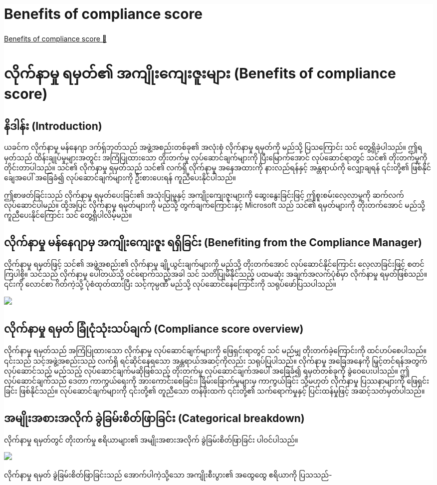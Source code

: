 # Benefits of compliance score

[Benefits of compliance score 🔗](https://www.coursera.org/learn/microsoft-sc-900-exam-preparation-and-practice/supplement/zllTS/benefits-of-compliance-score)

# လိုက်နာမှု ရမှတ်၏ အကျိုးကျေးဇူးများ (Benefits of compliance score)

## နိဒါန်း (Introduction)

ယခင်က လိုက်နာမှု မန်နေဂျာ ဒက်ရှ်ဘုတ်သည် အဖွဲ့အစည်းတစ်ခု၏ အလုံးစုံ လိုက်နာမှု ရမှတ်ကို မည်သို့ ပြသကြောင်း သင် တွေ့ရှိခဲ့ပါသည်။ ဤရမှတ်သည် ထိန်းချုပ်မှုများအတွင်း အကြံပြုထားသော တိုးတက်မှု လုပ်ဆောင်ချက်များကို ပြီးမြောက်အောင် လုပ်ဆောင်ရာတွင် သင်၏ တိုးတက်မှုကို တိုင်းတာပါသည်။ သင်၏ လိုက်နာမှု ရမှတ်သည် သင်၏ လက်ရှိ လိုက်နာမှု အနေအထားကို နားလည်ရန်နှင့် အန္တရာယ်ကို လျှော့ချရန် ၎င်းတို့၏ ဖြစ်နိုင်ချေအပေါ် အခြေခံ၍ လုပ်ဆောင်ချက်များကို ဦးစားပေးရန် ကူညီပေးနိုင်ပါသည်။

ဤစာဖတ်ခြင်းသည် လိုက်နာမှု ရမှတ်ပေးခြင်း၏ အသုံးပြုမှုနှင့် အကျိုးကျေးဇူးများကို ဆွေးနွေးခြင်းဖြင့် ဤစူးစမ်းလေ့လာမှုကို ဆက်လက်လုပ်ဆောင်ပါမည်။ ထို့အပြင် လိုက်နာမှု ရမှတ်များကို မည်သို့ တွက်ချက်ကြောင်းနှင့် Microsoft သည် သင်၏ ရမှတ်များကို တိုးတက်အောင် မည်သို့ ကူညီပေးနိုင်ကြောင်း သင် တွေ့ရှိပါလိမ့်မည်။

## လိုက်နာမှု မန်နေဂျာမှ အကျိုးကျေးဇူး ရရှိခြင်း (Benefiting from the Compliance Manager)

လိုက်နာမှု ရမှတ်ဖြင့် သင်၏ အဖွဲ့အစည်း၏ လိုက်နာမှု ချို့ယွင်းချက်များကို မည်သို့ တိုးတက်အောင် လုပ်ဆောင်နိုင်ကြောင်း လေ့လာခြင်းဖြင့် စတင်ကြပါစို့။ သင်သည် လိုက်နာမှု ပေါ်တယ်သို့ ဝင်ရောက်သည့်အခါ သင် သတိပြုမိနိုင်သည့် ပထမဆုံး အချက်အလက်ပုံစံမှာ လိုက်နာမှု ရမှတ်ဖြစ်သည်။ ၎င်းကို လောင်စာ ဂိတ်ကဲ့သို့ ပုံစံထုတ်ထားပြီး သင့်ကုမ္ပဏီ မည်သို့ လုပ်ဆောင်နေကြောင်းကို သရုပ်ဖော်ပြသပါသည်။

<img src="https://d3c33hcgiwev3.cloudfront.net/imageAssetProxy.v1/_hIdpuYDQEetwheBKzHBww_3999504fe728491db1ebd12ab565dde1_image.png?expiry=1744588800000&hmac=YYSL49t4Ex5ZX3oh66YNNa1XoMVrbLxWXE8TqzBbBgo">

## လိုက်နာမှု ရမှတ် ခြုံငုံသုံးသပ်ချက် (Compliance score overview)

လိုက်နာမှု ရမှတ်သည် အကြံပြုထားသော လိုက်နာမှု လုပ်ဆောင်ချက်များကို ဖြေရှင်းရာတွင် သင် မည်မျှ တိုးတက်ခဲ့ကြောင်းကို ထင်ဟပ်စေပါသည်။ ၎င်းသည် သင့်အဖွဲ့အစည်းသည် လက်ရှိ ရင်ဆိုင်နေရသော အန္တရာယ်အဆင့်ကိုလည်း သရုပ်ပြပါသည်။ လိုက်နာမှု အခြေအနေကို မြှင့်တင်ရန်အတွက် လုပ်ဆောင်သည့် မည်သည့် လုပ်ဆောင်ချက်မဆိုဖြစ်သည့် တိုးတက်မှု လုပ်ဆောင်ချက်အပေါ် အခြေခံ၍ ရမှတ်တစ်ခုကို ခွဲဝေပေးပါသည်။ ဤလုပ်ဆောင်ချက်သည် ဒေတာ ကာကွယ်ရေးကို အားကောင်းစေခြင်း၊ ခြိမ်းခြောက်မှုများမှ ကာကွယ်ခြင်း သို့မဟုတ် လိုက်နာမှု ပြဿနာများကို ဖြေရှင်းခြင်း ဖြစ်နိုင်သည်။ လုပ်ဆောင်ချက်များကို ၎င်းတို့၏ တူညီသော တန်ဖိုးထက် ၎င်းတို့၏ သက်ရောက်မှုနှင့် ပြင်းထန်မှုဖြင့် အဆင့်သတ်မှတ်ပါသည်။

## အမျိုးအစားအလိုက် ခွဲခြမ်းစိတ်ဖြာခြင်း (Categorical breakdown)

လိုက်နာမှု ရမှတ်တွင် တိုးတက်မှု ဧရိယာများ၏ အမျိုးအစားအလိုက် ခွဲခြမ်းစိတ်ဖြာခြင်း ပါဝင်ပါသည်။

<img src="https://d3c33hcgiwev3.cloudfront.net/imageAssetProxy.v1/CzhxcrphT2mLPrFI0taEpg_fbe1e8a5b01040bb8beded56f2ed4ae1_image.png?expiry=1744588800000&hmac=pc-fxa_AD4gigqmOFEE35g5j3p96ATNRAgU12Wyutvk">

လိုက်နာမှု ရမှတ် ခွဲခြမ်းစိတ်ဖြာခြင်းသည် အောက်ပါကဲ့သို့သော အကျိုးစီးပွား၏ အထွေထွေ ဧရိယာကို ပြသသည်-
